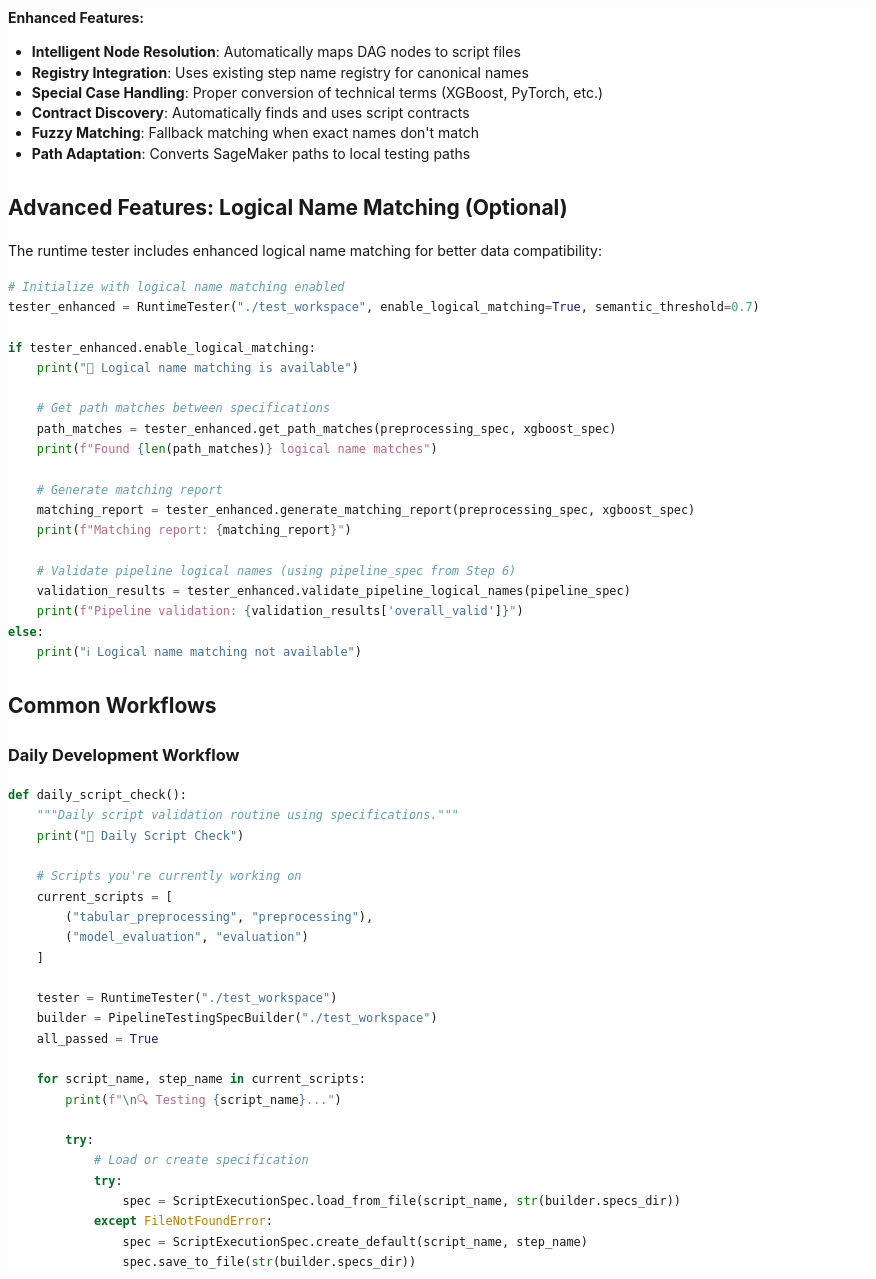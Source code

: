 **Enhanced Features:**
- **Intelligent Node Resolution**: Automatically maps DAG nodes to script files
- **Registry Integration**: Uses existing step name registry for canonical names
- **Special Case Handling**: Proper conversion of technical terms (XGBoost, PyTorch, etc.)
- **Contract Discovery**: Automatically finds and uses script contracts
- **Fuzzy Matching**: Fallback matching when exact names don't match
- **Path Adaptation**: Converts SageMaker paths to local testing paths

## Advanced Features: Logical Name Matching (Optional)

The runtime tester includes enhanced logical name matching for better data compatibility:

```python
# Initialize with logical name matching enabled
tester_enhanced = RuntimeTester("./test_workspace", enable_logical_matching=True, semantic_threshold=0.7)

if tester_enhanced.enable_logical_matching:
    print("🧠 Logical name matching is available")
    
    # Get path matches between specifications
    path_matches = tester_enhanced.get_path_matches(preprocessing_spec, xgboost_spec)
    print(f"Found {len(path_matches)} logical name matches")
    
    # Generate matching report
    matching_report = tester_enhanced.generate_matching_report(preprocessing_spec, xgboost_spec)
    print(f"Matching report: {matching_report}")
    
    # Validate pipeline logical names (using pipeline_spec from Step 6)
    validation_results = tester_enhanced.validate_pipeline_logical_names(pipeline_spec)
    print(f"Pipeline validation: {validation_results['overall_valid']}")
else:
    print("ℹ️ Logical name matching not available")
```

## Common Workflows

### Daily Development Workflow

```python
def daily_script_check():
    """Daily script validation routine using specifications."""
    print("🌅 Daily Script Check")
    
    # Scripts you're currently working on
    current_scripts = [
        ("tabular_preprocessing", "preprocessing"),
        ("model_evaluation", "evaluation")
    ]
    
    tester = RuntimeTester("./test_workspace")
    builder = PipelineTestingSpecBuilder("./test_workspace")
    all_passed = True
    
    for script_name, step_name in current_scripts:
        print(f"\n🔍 Testing {script_name}...")
        
        try:
            # Load or create specification
            try:
                spec = ScriptExecutionSpec.load_from_file(script_name, str(builder.specs_dir))
            except FileNotFoundError:
                spec = ScriptExecutionSpec.create_default(script_name, step_name)
                spec.save_to_file(str(builder.specs_dir))
```